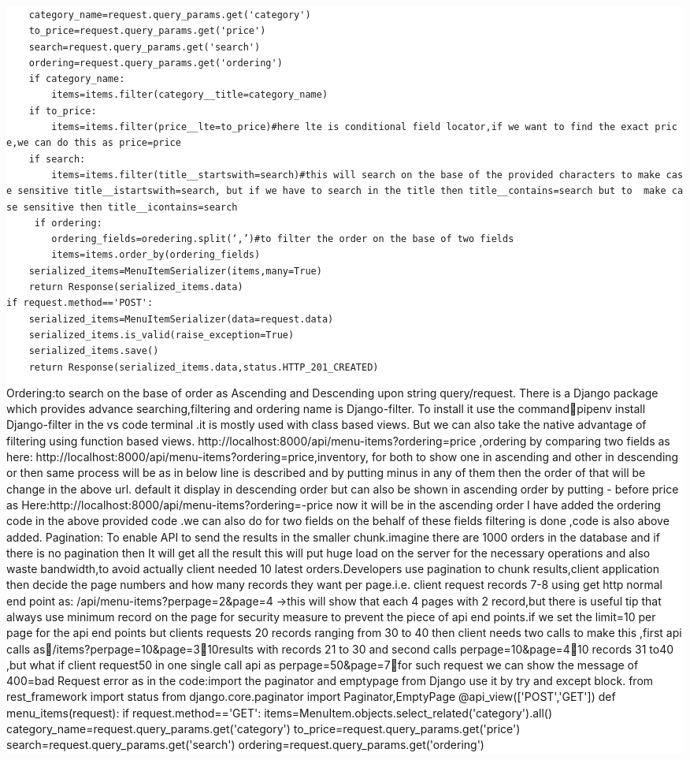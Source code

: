         category_name=request.query_params.get('category')
        to_price=request.query_params.get('price')
        search=request.query_params.get('search')
        ordering=request.query_params.get('ordering')
        if category_name:
            items=items.filter(category__title=category_name)
        if to_price:
            items=items.filter(price__lte=to_price)#here lte is conditional field locator,if we want to find the exact price,we can do this as price=price
        if search:
            items=items.filter(title__startswith=search)#this will search on the base of the provided characters to make case sensitive title__istartswith=search, but if we have to search in the title then title__contains=search but to  make case sensitive then title__icontains=search
         if ordering:
            ordering_fields=oredering.split(‘,’)#to filter the order on the base of two fields
            items=items.order_by(ordering_fields)
        serialized_items=MenuItemSerializer(items,many=True)
        return Response(serialized_items.data)
    if request.method=='POST':
        serialized_items=MenuItemSerializer(data=request.data)
        serialized_items.is_valid(raise_exception=True)
        serialized_items.save()
        return Response(serialized_items.data,status.HTTP_201_CREATED)


Ordering:to  search on the base of order as Ascending and Descending upon string query/request.
There is a Django package which provides advance searching,filtering and ordering name is Django-filter.
To install it use the commandpipenv install Django-filter in the vs code terminal .it is mostly used with class based views. But we can also take the native advantage of filtering using function based views.
http://localhost:8000/api/menu-items?ordering=price   ,ordering by comparing two fields  as here:
http://localhost:8000/api/menu-items?ordering=price,inventory, for both to show one in ascending and other in descending or then same process will be as in below line is described and by putting minus in any of them then the order of that will be change in the above url.
default it display in descending order but can also be shown in ascending order by putting  - before price as Here:http://localhost:8000/api/menu-items?ordering=-price  now it will be in the ascending order
I have added the ordering code in the above provided code .we can also do for two fields on the behalf of these fields filtering is done ,code is also above added.
Pagination: To enable API to send the results in the smaller chunk.imagine there are 1000 orders in the database and if there is no pagination then It will get all the result this will put huge load on the server for the necessary operations and also waste bandwidth,to avoid actually client needed 10 latest orders.Developers use pagination to chunk results,client application then decide the page numbers and how many records they want per page.i.e. client request records 7-8 using get http normal end point as:
/api/menu-items?perpage=2&page=4 ->this will show that each 4 pages with 2 record,but there is useful tip that always use minimum record on the page for security measure to prevent the piece of api end points.if we set the limit=10 per page for the api end points but clients requests 20 records ranging from 30 to 40 then client needs two calls to make this ,first api calls as/items?perpage=10&page=310results with records 21 to 30 and second calls perpage=10&page=410 records 31 to40 ,but what if client request50 in one single call api as perpage=50&page=7for such request we can show the message of 400=bad Request error as in the code:import the paginator and emptypage from Django use it by try and except block.
from rest_framework import  status
from django.core.paginator import Paginator,EmptyPage
@api_view(['POST','GET'])
def menu_items(request):
    if request.method=='GET':
        items=MenuItem.objects.select_related('category').all()
        category_name=request.query_params.get('category')
        to_price=request.query_params.get('price')
        search=request.query_params.get('search')
        ordering=request.query_params.get('ordering')